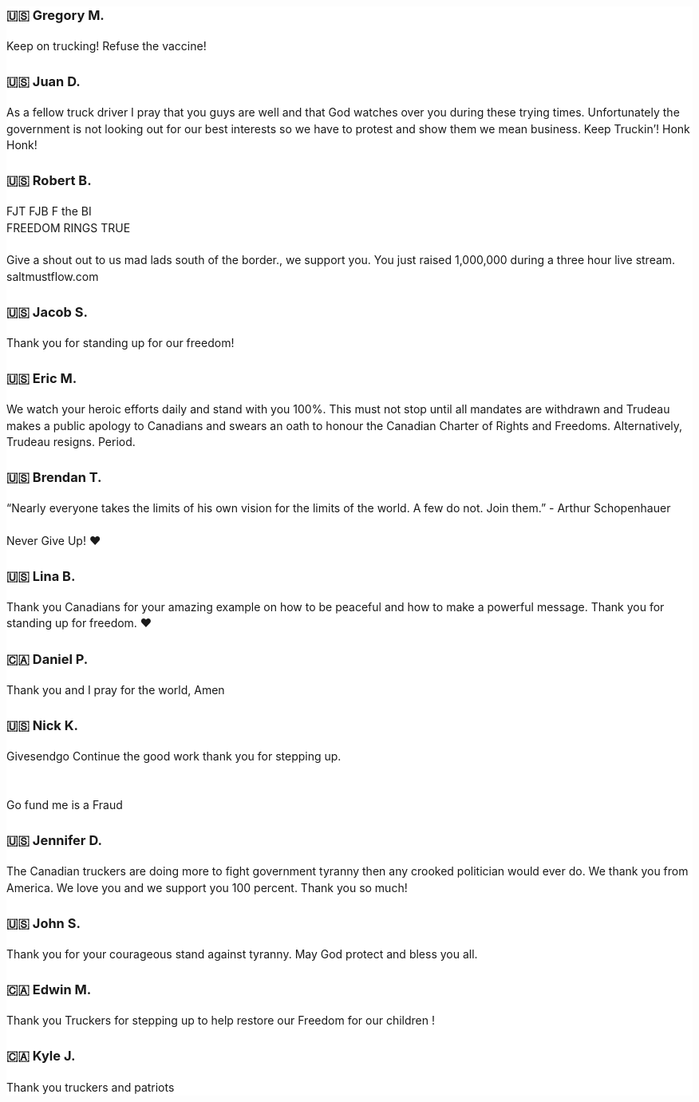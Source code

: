 ### 🇺🇸 Gregory M.
Keep on trucking!  Refuse the vaccine! 

### 🇺🇸 Juan D.
As a fellow truck driver I pray that you guys are well and that God watches over you during these trying times. Unfortunately the government is not looking out for our best interests so we have to protest and show them we mean business. Keep Truckin’! Honk Honk!

### 🇺🇸 Robert B.
FJT FJB F the BI<br />FREEDOM RINGS TRUE<br /><br />Give a shout out to us mad lads south of the border., we support you. You just raised 1,000,000 during a three hour live stream.<br />saltmustflow.com

### 🇺🇸 Jacob S.
Thank you for standing up for our freedom! 

### 🇺🇸 Eric M.
We watch your heroic efforts daily and stand with you 100%.  This must not stop until all mandates are withdrawn and Trudeau makes a public apology to Canadians and swears an oath to honour the Canadian Charter of Rights and Freedoms. Alternatively, Trudeau resigns.  Period.  

### 🇺🇸 Brendan T.
“Nearly everyone takes the limits of his own vision for the limits of the world. A few do not. Join them.” - Arthur Schopenhauer<br /><br />Never Give Up! ❤️

### 🇺🇸 Lina B.
Thank you Canadians for your amazing example on how to be peaceful and how to make a  powerful message. Thank you for standing up for freedom. ❤️

### 🇨🇦 Daniel P.
Thank you and I pray for the world, Amen

### 🇺🇸 Nick K.
Givesendgo  Continue the good work thank you for stepping up. <br /><br /><br />Go fund me is a Fraud

### 🇺🇸 Jennifer  D.
The Canadian truckers are doing more to fight government tyranny then any crooked politician would ever do.  We thank you from America.  We love you and we support you 100 percent.  Thank you so much!  

### 🇺🇸 John S.
Thank you for your courageous stand against tyranny.  May God protect and bless you all.  

### 🇨🇦 Edwin M.
Thank you Truckers for stepping up to help restore our Freedom for our children !

### 🇨🇦 Kyle J.
Thank you truckers and patriots
